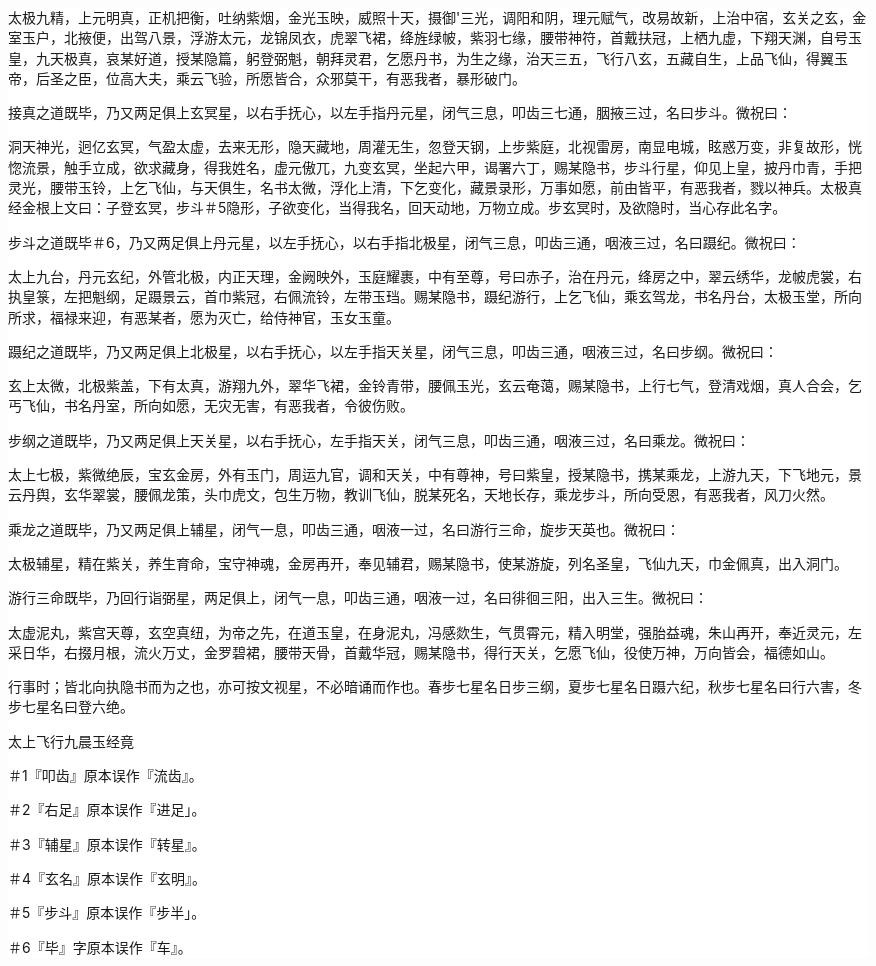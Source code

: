 太极九精，上元明真，正机把衡，吐纳紫烟，金光玉映，威照十天，摄御'三光，调阳和阴，理元赋气，改易故新，上治中宿，玄关之玄，金室玉户，北掖便，出驾八景，浮游太元，龙锦凤衣，虎翠飞裙，绛旌绿帔，紫羽七缘，腰带神符，首戴扶冠，上栖九虚，下翔天渊，自号玉皇，九天极真，哀某好道，授某隐篇，躬登弼魁，朝拜灵君，乞愿丹书，为生之缘，治天三五，飞行八玄，五藏自生，上品飞仙，得翼玉帝，后圣之臣，位高大夫，乘云飞验，所愿皆合，众邪莫干，有恶我者，暴形破门。  

接真之道既毕，乃又两足俱上玄冥星，以右手抚心，以左手指丹元星，闭气三息，叩齿三七通，胭掖三过，名曰步斗。微祝曰：  

洞天神光，迥亿玄冥，气盈太虚，去来无形，隐天藏地，周灌无生，忽登天钢，上步紫庭，北视雷房，南显电城，眩惑万变，非复故形，恍惚流景，触手立成，欲求藏身，得我姓名，虚元傲兀，九变玄冥，坐起六甲，谒署六丁，赐某隐书，步斗行星，仰见上皇，披丹巾青，手把灵光，腰带玉铃，上乞飞仙，与天俱生，名书太微，浮化上清，下乞变化，藏景录形，万事如愿，前由皆平，有恶我者，戮以神兵。太极真经金根上文曰：子登玄冥，步斗＃5隐形，子欲变化，当得我名，回天动地，万物立成。步玄冥时，及欲隐时，当心存此名字。  

步斗之道既毕＃6，乃又两足俱上丹元星，以左手抚心，以右手指北极星，闭气三息，叩齿三通，咽液三过，名曰蹑纪。微祝曰：  

太上九台，丹元玄纪，外管北极，内正天理，金阙映外，玉庭耀裹，中有至尊，号曰赤子，治在丹元，绛房之中，翠云绣华，龙帔虎裳，右执皇箓，左把魁纲，足蹑景云，首巾紫冠，右佩流铃，左带玉珰。赐某隐书，蹑纪游行，上乞飞仙，乘玄驾龙，书名丹台，太极玉堂，所向所求，福禄来迎，有恶某者，愿为灭亡，给侍神官，玉女玉童。  

蹑纪之道既毕，乃又两足俱上北极星，以右手抚心，以左手指天关星，闭气三息，叩齿三通，咽液三过，名曰步纲。微祝曰：  

玄上太微，北极紫盖，下有太真，游翔九外，翠华飞裙，金铃青带，腰佩玉光，玄云奄蔼，赐某隐书，上行七气，登清戏烟，真人合会，乞丐飞仙，书名丹室，所向如愿，无灾无害，有恶我者，令彼伤败。  

步纲之道既毕，乃又两足俱上天关星，以右手抚心，左手指天关，闭气三息，叩齿三通，咽液三过，名曰乘龙。微祝曰：  

太上七极，紫微绝辰，宝玄金房，外有玉门，周运九官，调和天关，中有尊神，号曰紫皇，授某隐书，携某乘龙，上游九天，下飞地元，景云丹舆，玄华翠裳，腰佩龙策，头巾虎文，包生万物，教训飞仙，脱某死名，天地长存，乘龙步斗，所向受恩，有恶我者，风刀火然。  

乘龙之道既毕，乃又两足俱上辅星，闭气一息，叩齿三通，咽液一过，名曰游行三命，旋步天英也。微祝曰：  

太极辅星，精在紫关，养生育命，宝守神魂，金房再开，奉见辅君，赐某隐书，使某游旋，列名圣皇，飞仙九天，巾金佩真，出入洞门。  

游行三命既毕，乃回行诣弼星，两足俱上，闭气一息，叩齿三通，咽液一过，名曰徘徊三阳，出入三生。微祝曰：  

太虚泥丸，紫宫天尊，玄空真纽，为帝之先，在道玉皇，在身泥丸，冯感欻生，气贯霄元，精入明堂，强胎益魂，朱山再开，奉近灵元，左采日华，右掇月根，流火万丈，金罗碧裙，腰带天骨，首戴华冠，赐某隐书，得行天关，乞愿飞仙，役使万神，万向皆会，福德如山。  

行事时；皆北向执隐书而为之也，亦可按文视星，不必暗诵而作也。春步七星名日步三纲，夏步七星名日蹑六纪，秋步七星名曰行六害，冬步七星名曰登六绝。  

太上飞行九晨玉经竟  

＃1『叩齿』原本误作『流齿』。  

＃2『右足』原本误作『进足」。  

＃3『辅星』原本误作『转星』。  

＃4『玄名』原本误作『玄明』。  

＃5『步斗』原本误作『步半」。  

＃6『毕』字原本误作『车』。  
